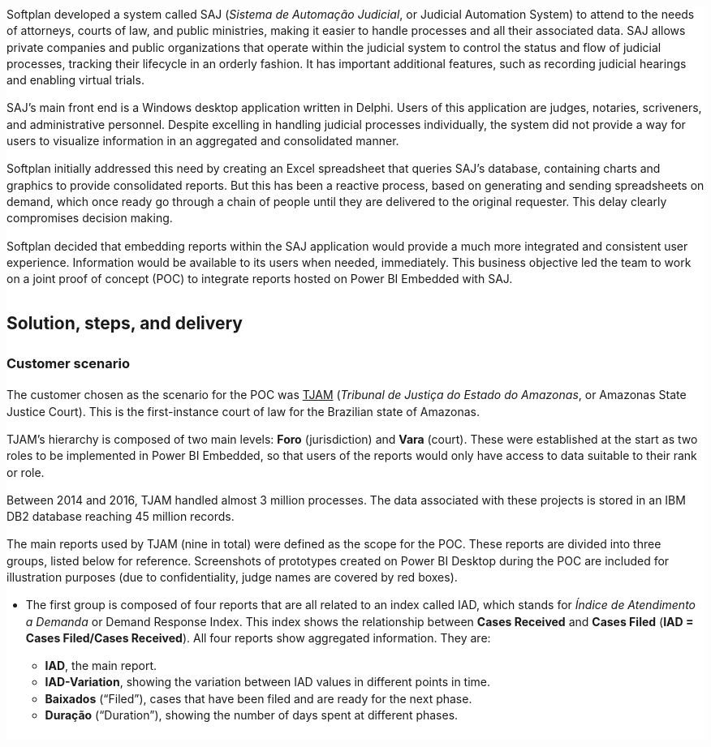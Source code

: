 Softplan developed a system called SAJ (*Sistema de Automação Judicial*, or Judicial Automation System) to attend to the needs of attorneys, courts of law, and public ministries, making it easier to handle processes and all their associated data. SAJ allows private companies and public organizations that operate within the judicial system to control the status and flow of judicial processes, tracking their lifecycle in an orderly fashion. It has important additional features, such as recording judicial hearings and enabling virtual trials.

SAJ’s main front end is a Windows desktop application written in Delphi. Users of this application are judges, notaries, scriveners, and administrative personnel. Despite excelling in handling judicial processes individually, the system did not provide a way for users to visualize information in an aggregated and consolidated manner.

Softplan initially addressed this need by creating an Excel spreadsheet that queries SAJ’s database, containing charts and graphics to provide consolidated reports. But this has been a reactive process, based on generating and sending spreadsheets on demand, which once ready go through a chain of people until they are delivered to the original requester. This delay clearly compromises decision making.

Softplan decided that embedding reports within the SAJ application would provide a much more integrated and consistent user experience. Information would be available to its users when needed, immediately. This business objective led the team to work on a joint proof of concept (POC) to integrate reports hosted on Power BI Embedded with SAJ.

## Solution, steps, and delivery ##

### Customer scenario 

The customer chosen as the scenario for the POC was [TJAM](http://www.tjam.jus.br/) (*Tribunal de Justiça do Estado do Amazonas*, or Amazonas State Justice Court). This is the first-instance court of law for the Brazilian state of Amazonas.

TJAM’s hierarchy is composed of two main levels: **Foro** (jurisdiction) and **Vara** (court). These were established at the start as two roles to be implemented in Power BI Embedded, so that users of the reports would only have access to data suitable to their rank or role.

Between 2014 and 2016, TJAM handled almost 3 million processes. The data associated with these projects is stored in an IBM DB2 database reaching 45 million records.

The main reports used by TJAM (nine in total) were defined as the scope for the POC. These reports are divided into three groups, listed below for reference. Screenshots of prototypes created on Power BI Desktop during the POC are included for illustration purposes (due to confidentiality, judge names are covered by red boxes).

- The first group is composed of four reports that are all related to an index called IAD, which stands for *Índice de Atendimento a Demanda* or Demand Response Index. This index shows the relationship between **Cases Received** and **Cases Filed** (**IAD = Cases Filed/Cases Received**). All four reports show aggregated information. They are:

  - **IAD**, the main report.
  - **IAD-Variation**, showing the variation between IAD values in different points in time.
  - **Baixados** (“Filed”), cases that have been filed and are ready for the next phase.
  - **Duração** (“Duration”), showing the number of days spent at different phases.

  <br/>
  